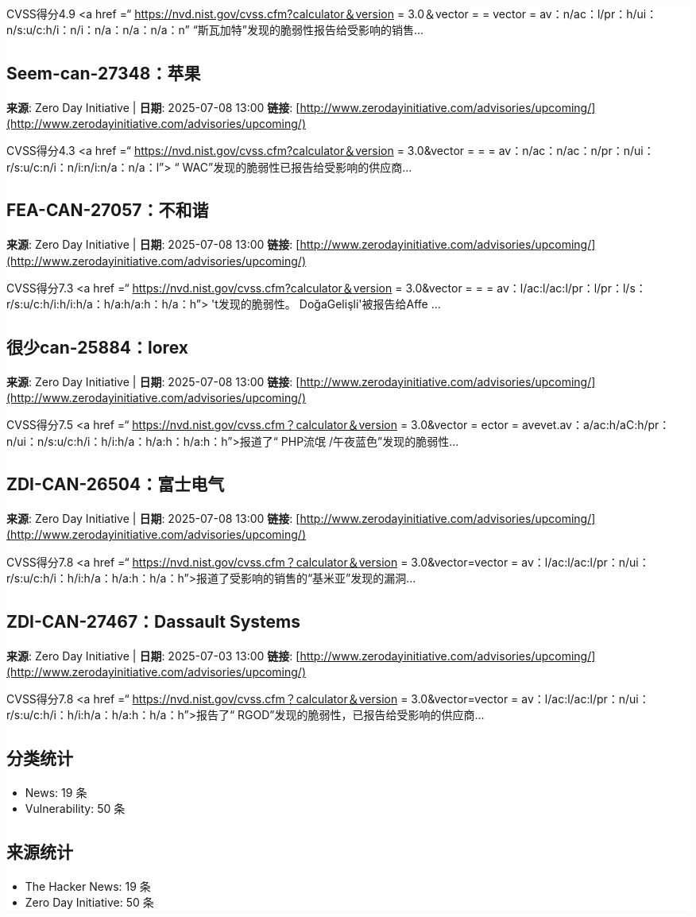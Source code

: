 CVSS得分4.9 <a href =“ https://nvd.nist.gov/cvss.cfm?calculator＆version = 3.0＆vector = = vector = av：n/ac：l/pr：h/ui：n/s:u/c:h/i：n/i：n/a：n/a：n/a：n” “斯瓦加特”发现的脆弱性报告给受影响的销售...

## Seem-can-27348：苹果
**来源**: Zero Day Initiative  |  **日期**: 2025-07-08 13:00
**链接**: [http://www.zerodayinitiative.com/advisories/upcoming/](http://www.zerodayinitiative.com/advisories/upcoming/)

CVSS得分4.3 <a href =“ https://nvd.nist.gov/cvss.cfm?calculator＆version = 3.0&vector = = = av：n/ac：n/ac：n/pr：n/ui：r/s:u/c:n/i：n/i:n/i:n/a：n/a：l”> “ WAC”发现的脆弱性已报告给受影响的供应商...

## FEA-CAN-27057：不和谐
**来源**: Zero Day Initiative  |  **日期**: 2025-07-08 13:00
**链接**: [http://www.zerodayinitiative.com/advisories/upcoming/](http://www.zerodayinitiative.com/advisories/upcoming/)

CVSS得分7.3 <a href =“ https://nvd.nist.gov/cvss.cfm?calculator＆version = 3.0&vector = = = av：l/ac:l/ac:l/pr：l/pr：l/s：r/s:u/c:h/i:h/i:h/a：h/a:h/a:h：h/a：h”> 't发现的脆弱性。 DoğaGelişli'被报告给Affe ...

## 很少can-25884：lorex
**来源**: Zero Day Initiative  |  **日期**: 2025-07-08 13:00
**链接**: [http://www.zerodayinitiative.com/advisories/upcoming/](http://www.zerodayinitiative.com/advisories/upcoming/)

CVSS得分7.5 <a href =“ https://nvd.nist.gov/cvss.cfm？calculator＆version = 3.0&vector = ector = avevet.av：a/ac:h/aC:h/pr：n/ui：n/s:u/c:h/i：h/i:h/a：h/a:h：h/a:h：h”>报道了“ PHP流氓 /午夜蓝色”发现的脆弱性...

## ZDI-CAN-26504：富士电气
**来源**: Zero Day Initiative  |  **日期**: 2025-07-08 13:00
**链接**: [http://www.zerodayinitiative.com/advisories/upcoming/](http://www.zerodayinitiative.com/advisories/upcoming/)

CVSS得分7.8 <a href =“ https://nvd.nist.gov/cvss.cfm？calculator＆version = 3.0&vector=vector = av：l/ac:l/ac:l/pr：n/ui：r/s:u/c:h/i：h/i:h/a：h/a:h：h/a：h”>报道了受影响的销售的“基米亚”发现的漏洞...

## ZDI-CAN-27467：Dassault Systems
**来源**: Zero Day Initiative  |  **日期**: 2025-07-03 13:00
**链接**: [http://www.zerodayinitiative.com/advisories/upcoming/](http://www.zerodayinitiative.com/advisories/upcoming/)

CVSS得分7.8 <a href =“ https://nvd.nist.gov/cvss.cfm？calculator＆version = 3.0&vector=vector = av：l/ac:l/ac:l/pr：n/ui：r/s:u/c:h/i：h/i:h/a：h/a:h：h/a：h”>报告了“ RGOD”发现的脆弱性，已报告给受影响的供应商...

## 分类统计
- News: 19 条
- Vulnerability: 50 条

## 来源统计
- The Hacker News: 19 条
- Zero Day Initiative: 50 条
